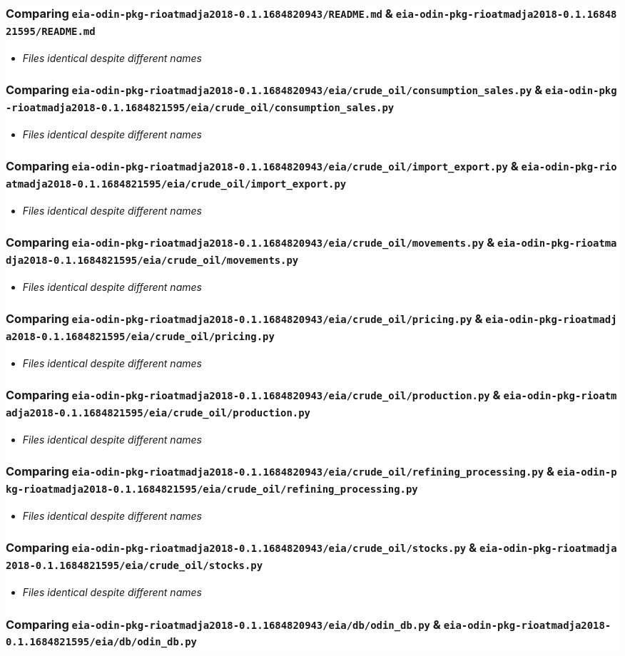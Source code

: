 
### Comparing `eia-odin-pkg-rioatmadja2018-0.1.1684820943/README.md` & `eia-odin-pkg-rioatmadja2018-0.1.1684821595/README.md`

 * *Files identical despite different names*

### Comparing `eia-odin-pkg-rioatmadja2018-0.1.1684820943/eia/crude_oil/consumption_sales.py` & `eia-odin-pkg-rioatmadja2018-0.1.1684821595/eia/crude_oil/consumption_sales.py`

 * *Files identical despite different names*

### Comparing `eia-odin-pkg-rioatmadja2018-0.1.1684820943/eia/crude_oil/import_export.py` & `eia-odin-pkg-rioatmadja2018-0.1.1684821595/eia/crude_oil/import_export.py`

 * *Files identical despite different names*

### Comparing `eia-odin-pkg-rioatmadja2018-0.1.1684820943/eia/crude_oil/movements.py` & `eia-odin-pkg-rioatmadja2018-0.1.1684821595/eia/crude_oil/movements.py`

 * *Files identical despite different names*

### Comparing `eia-odin-pkg-rioatmadja2018-0.1.1684820943/eia/crude_oil/pricing.py` & `eia-odin-pkg-rioatmadja2018-0.1.1684821595/eia/crude_oil/pricing.py`

 * *Files identical despite different names*

### Comparing `eia-odin-pkg-rioatmadja2018-0.1.1684820943/eia/crude_oil/production.py` & `eia-odin-pkg-rioatmadja2018-0.1.1684821595/eia/crude_oil/production.py`

 * *Files identical despite different names*

### Comparing `eia-odin-pkg-rioatmadja2018-0.1.1684820943/eia/crude_oil/refining_processing.py` & `eia-odin-pkg-rioatmadja2018-0.1.1684821595/eia/crude_oil/refining_processing.py`

 * *Files identical despite different names*

### Comparing `eia-odin-pkg-rioatmadja2018-0.1.1684820943/eia/crude_oil/stocks.py` & `eia-odin-pkg-rioatmadja2018-0.1.1684821595/eia/crude_oil/stocks.py`

 * *Files identical despite different names*

### Comparing `eia-odin-pkg-rioatmadja2018-0.1.1684820943/eia/db/odin_db.py` & `eia-odin-pkg-rioatmadja2018-0.1.1684821595/eia/db/odin_db.py`
